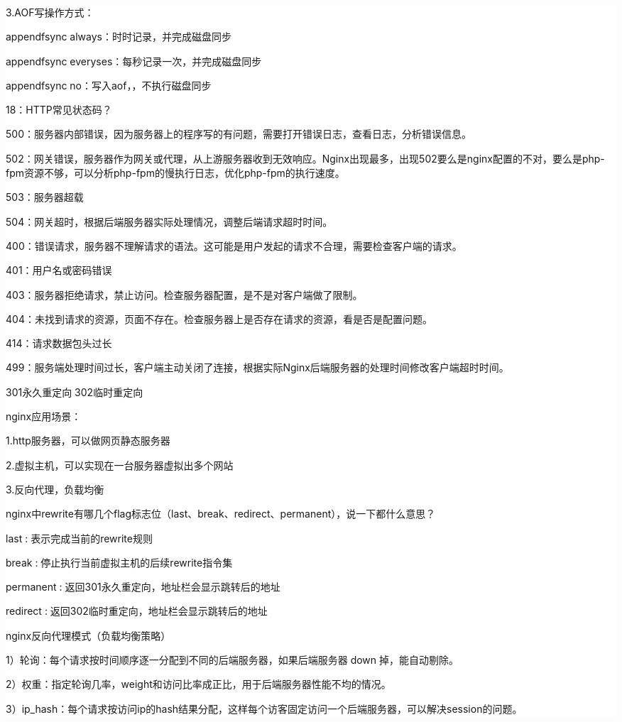 3.AOF写操作方式：

appendfsync always：时时记录，并完成磁盘同步

appendfsync everyses：每秒记录一次，并完成磁盘同步

appendfsync no：写入aof，，不执行磁盘同步



18：HTTP常见状态码？

500：服务器内部错误，因为服务器上的程序写的有问题，需要打开错误日志，查看日志，分析错误信息。

502：网关错误，服务器作为网关或代理，从上游服务器收到无效响应。Nginx出现最多，出现502要么是nginx配置的不对，要么是php-fpm资源不够，可以分析php-fpm的慢执行日志，优化php-fpm的执行速度。

503：服务器超载

504：网关超时，根据后端服务器实际处理情况，调整后端请求超时时间。

400：错误请求，服务器不理解请求的语法。这可能是用户发起的请求不合理，需要检查客户端的请求。

401：用户名或密码错误

403：服务器拒绝请求，禁止访问。检查服务器配置，是不是对客户端做了限制。

404：未找到请求的资源，页面不存在。检查服务器上是否存在请求的资源，看是否是配置问题。

414：请求数据包头过长

499：服务端处理时间过长，客户端主动关闭了连接，根据实际Nginx后端服务器的处理时间修改客户端超时时间。

301永久重定向 302临时重定向





nginx应用场景：

1.http服务器，可以做网页静态服务器

2.虚拟主机，可以实现在一台服务器虚拟出多个网站

3.反向代理，负载均衡



nginx中rewrite有哪几个flag标志位（last、break、redirect、permanent），说一下都什么意思？

last : 表示完成当前的rewrite规则

break : 停止执行当前虚拟主机的后续rewrite指令集

permanent : 返回301永久重定向，地址栏会显示跳转后的地址

redirect : 返回302临时重定向，地址栏会显示跳转后的地址



nginx反向代理模式（负载均衡策略）

1）轮询：每个请求按时间顺序逐一分配到不同的后端服务器，如果后端服务器 down 掉，能自动剔除。

2）权重：指定轮询几率，weight和访问比率成正比，用于后端服务器性能不均的情况。

3）ip_hash：每个请求按访问ip的hash结果分配，这样每个访客固定访问一个后端服务器，可以解决session的问题。
